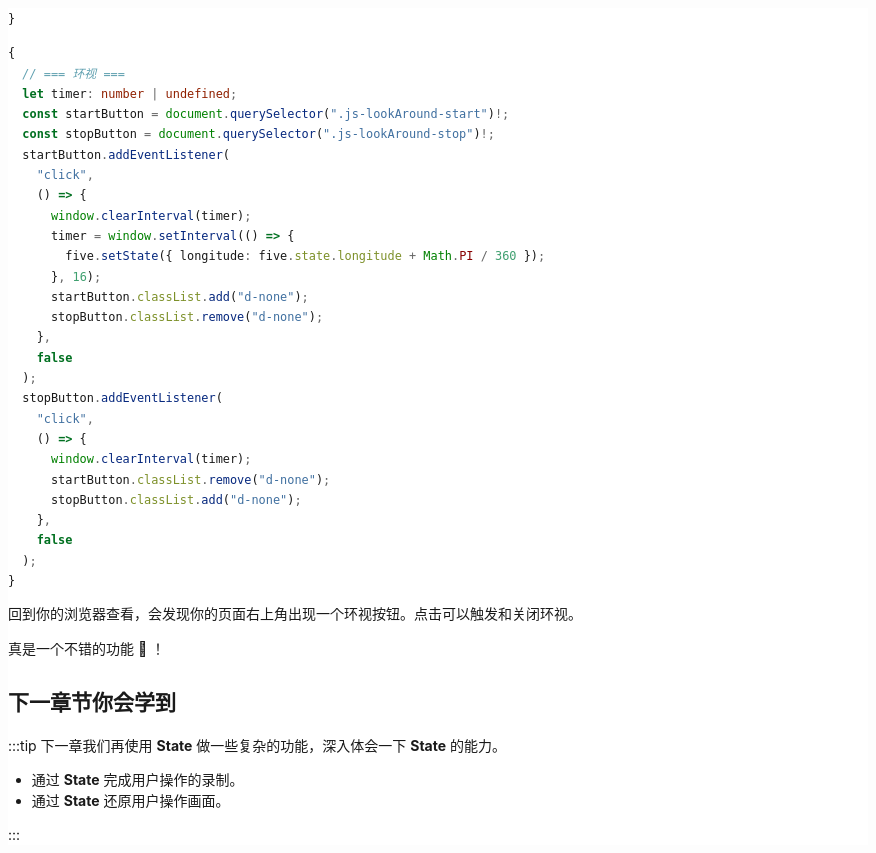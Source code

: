 ```js title="src/2.knowing-state/LookAroundController.js"
}
```

</TableItem>
<TableItem value="TypeScript">

```ts title="src/2.knowing-state/LookAroundController.ts"
{
  // === 环视 ===
  let timer: number | undefined;
  const startButton = document.querySelector(".js-lookAround-start")!;
  const stopButton = document.querySelector(".js-lookAround-stop")!;
  startButton.addEventListener(
    "click",
    () => {
      window.clearInterval(timer);
      timer = window.setInterval(() => {
        five.setState({ longitude: five.state.longitude + Math.PI / 360 });
      }, 16);
      startButton.classList.add("d-none");
      stopButton.classList.remove("d-none");
    },
    false
  );
  stopButton.addEventListener(
    "click",
    () => {
      window.clearInterval(timer);
      startButton.classList.remove("d-none");
      stopButton.classList.add("d-none");
    },
    false
  );
}
```

</TableItem>
</Tabs>

回到你的浏览器查看，会发现你的页面右上角出现一个环视按钮。点击可以触发和关闭环视。

真是一个不错的功能 🥳 ！

## 下一章节你会学到

:::tip 下一章我们再使用 **State** 做一些复杂的功能，深入体会一下 **State** 的能力。

- 通过 **State** 完成用户操作的录制。
- 通过 **State** 还原用户操作画面。

:::
